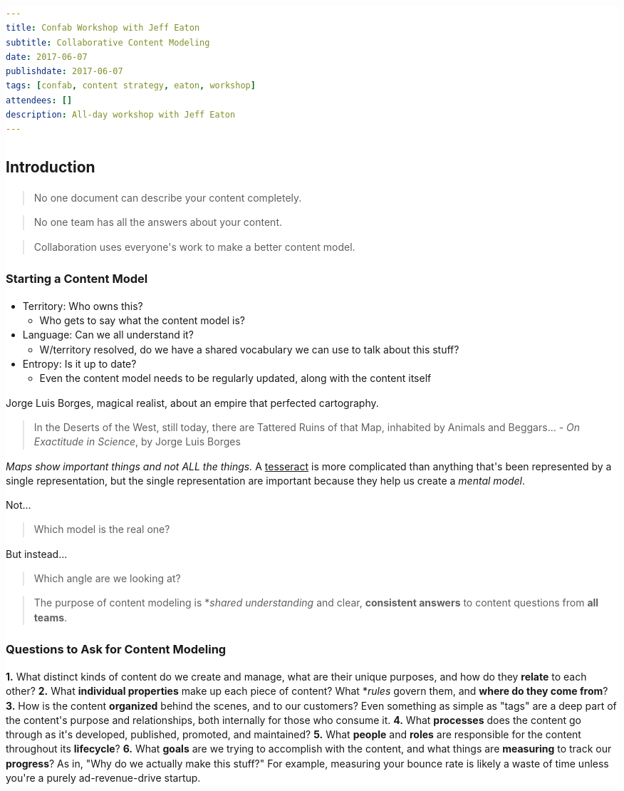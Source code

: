 ```yaml
---
title: Confab Workshop with Jeff Eaton
subtitle: Collaborative Content Modeling
date: 2017-06-07
publishdate: 2017-06-07
tags: [confab, content strategy, eaton, workshop]
attendees: []
description: All-day workshop with Jeff Eaton
---
```


## Introduction

> No one document can describe your content completely.

> No one team has all the answers about your content.

> Collaboration uses everyone's work to make a better content model.

### Starting a Content Model

* Territory: Who owns this?
    * Who gets to say what the content model is?
* Language: Can we all understand it?
    * W/territory resolved, do we have a shared vocabulary we can use to talk about this stuff?
* Entropy: Is it up to date?
    * Even the content model needs to be regularly updated, along with the content itself

Jorge Luis Borges, magical realist, about an empire that perfected cartography.

> In the Deserts of the West, still today, there are Tattered Ruins of that Map, inhabited by Animals and Beggars... - *On Exactitude in Science*, by Jorge Luis Borges

*Maps show important things and not ALL the things.* A [tesseract](https://en.wikipedia.org/wiki/Tesseract) is more complicated than anything that's been represented by a single representation, but the single representation are important because they help us create a *mental model*.

Not...

> Which model is the real one?

But instead...

> Which angle are we looking at?

> The purpose of content modeling is **shared understanding* and clear, **consistent answers** to content questions from **all teams**.

### Questions to Ask for Content Modeling

**1.** What distinct kinds of content do we create and manage, what are their unique purposes, and how do they **relate** to each other?
**2.** What **individual properties** make up each piece of content? What **rules* govern them, and **where do they come from**?
**3.** How is the content **organized** behind the scenes, and to our customers? Even something as simple as "tags" are a deep part of the content's purpose and relationships, both internally for those who consume it.
**4.** What **processes** does the content go through as it's developed, published, promoted, and maintained?
**5.** What **people** and **roles** are responsible for the content throughout its **lifecycle**?
**6.** What **goals** are we trying to accomplish with the content, and what things are **measuring** to track our **progress**? As in, "Why do we actually make this stuff?" For example, measuring your bounce rate is likely a waste of time unless you're a purely ad-revenue-drive startup.

